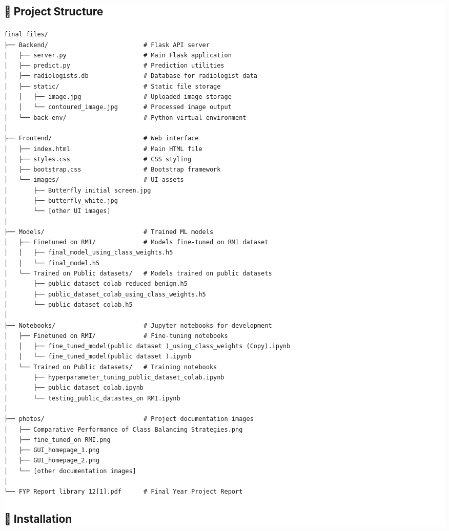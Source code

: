 ## 📁 Project Structure

```
final files/
├── Backend/                          # Flask API server
│   ├── server.py                     # Main Flask application
│   ├── predict.py                    # Prediction utilities
│   ├── radiologists.db               # Database for radiologist data
│   ├── static/                       # Static file storage
│   │   ├── image.jpg                 # Uploaded image storage
│   │   └── contoured_image.jpg       # Processed image output
│   └── back-env/                     # Python virtual environment
│
├── Frontend/                         # Web interface
│   ├── index.html                    # Main HTML file
│   ├── styles.css                    # CSS styling
│   ├── bootstrap.css                 # Bootstrap framework
│   └── images/                       # UI assets
│       ├── Butterfly initial screen.jpg
│       ├── butterfly_white.jpg
│       └── [other UI images]
│
├── Models/                           # Trained ML models
│   ├── Finetuned on RMI/             # Models fine-tuned on RMI dataset
│   │   ├── final_model_using_class_weights.h5
│   │   └── final_model.h5
│   └── Trained on Public datasets/   # Models trained on public datasets
│       ├── public_dataset_colab_reduced_benign.h5
│       ├── public_dataset_colab_using_class_weights.h5
│       └── public_dataset_colab.h5
│
├── Notebooks/                        # Jupyter notebooks for development
│   ├── Finetuned on RMI/             # Fine-tuning notebooks
│   │   ├── fine_tuned_model(public dataset )_using_class_weights (Copy).ipynb
│   │   └── fine_tuned_model(public dataset ).ipynb
│   └── Trained on Public datasets/   # Training notebooks
│       ├── hyperparameter_tuning_public_dataset_colab.ipynb
│       ├── public_dataset_colab.ipynb
│       └── testing_public_datastes_on RMI.ipynb
│
├── photos/                           # Project documentation images
│   ├── Comparative Performance of Class Balancing Strategies.png
│   ├── fine_tuned_on RMI.png
│   ├── GUI_homepage_1.png
│   ├── GUI_homepage_2.png
│   └── [other documentation images]
│
└── FYP Report library 12[1].pdf      # Final Year Project Report
```

## 🚀 Installation
